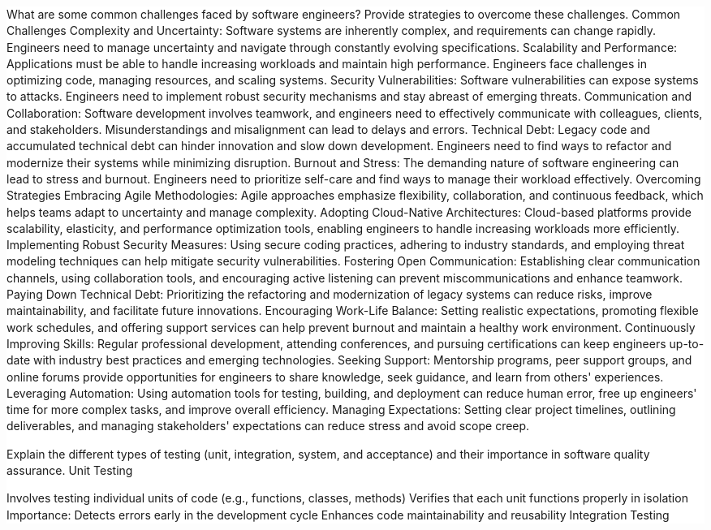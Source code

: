 
What are some common challenges faced by software engineers? Provide strategies to overcome these challenges.
Common Challenges
Complexity and Uncertainty: Software systems are inherently complex, and requirements can change rapidly. Engineers need to manage uncertainty and navigate through constantly evolving specifications.
Scalability and Performance: Applications must be able to handle increasing workloads and maintain high performance. Engineers face challenges in optimizing code, managing resources, and scaling systems.
Security Vulnerabilities: Software vulnerabilities can expose systems to attacks. Engineers need to implement robust security mechanisms and stay abreast of emerging threats.
Communication and Collaboration: Software development involves teamwork, and engineers need to effectively communicate with colleagues, clients, and stakeholders. Misunderstandings and misalignment can lead to delays and errors.
Technical Debt: Legacy code and accumulated technical debt can hinder innovation and slow down development. Engineers need to find ways to refactor and modernize their systems while minimizing disruption.
Burnout and Stress: The demanding nature of software engineering can lead to stress and burnout. Engineers need to prioritize self-care and find ways to manage their workload effectively.
Overcoming Strategies
Embracing Agile Methodologies: Agile approaches emphasize flexibility, collaboration, and continuous feedback, which helps teams adapt to uncertainty and manage complexity.
Adopting Cloud-Native Architectures: Cloud-based platforms provide scalability, elasticity, and performance optimization tools, enabling engineers to handle increasing workloads more efficiently.
Implementing Robust Security Measures: Using secure coding practices, adhering to industry standards, and employing threat modeling techniques can help mitigate security vulnerabilities.
Fostering Open Communication: Establishing clear communication channels, using collaboration tools, and encouraging active listening can prevent miscommunications and enhance teamwork.
Paying Down Technical Debt: Prioritizing the refactoring and modernization of legacy systems can reduce risks, improve maintainability, and facilitate future innovations.
Encouraging Work-Life Balance: Setting realistic expectations, promoting flexible work schedules, and offering support services can help prevent burnout and maintain a healthy work environment.
Continuously Improving Skills: Regular professional development, attending conferences, and pursuing certifications can keep engineers up-to-date with industry best practices and emerging technologies.
Seeking Support: Mentorship programs, peer support groups, and online forums provide opportunities for engineers to share knowledge, seek guidance, and learn from others' experiences.
Leveraging Automation: Using automation tools for testing, building, and deployment can reduce human error, free up engineers' time for more complex tasks, and improve overall efficiency.
Managing Expectations: Setting clear project timelines, outlining deliverables, and managing stakeholders' expectations can reduce stress and avoid scope creep.


Explain the different types of testing (unit, integration, system, and acceptance) and their importance in software quality assurance.
Unit Testing

Involves testing individual units of code (e.g., functions, classes, methods)
Verifies that each unit functions properly in isolation
Importance:
Detects errors early in the development cycle
Enhances code maintainability and reusability
Integration Testing
